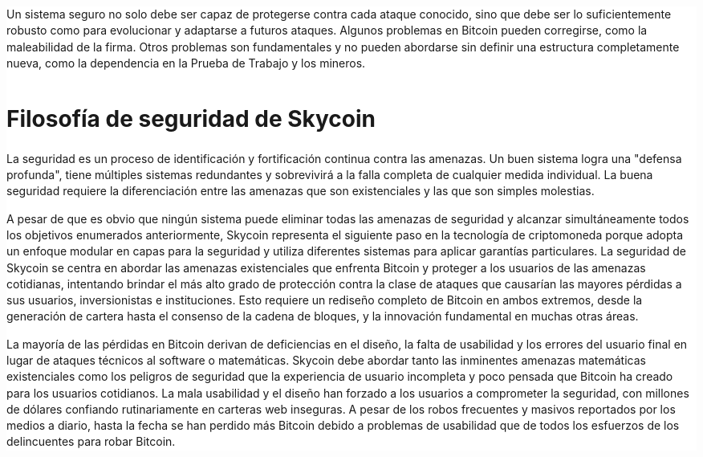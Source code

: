 Un sistema seguro no solo debe ser capaz de protegerse
contra cada ataque conocido, sino que debe ser lo
suficientemente robusto como para evolucionar y adaptarse
a futuros ataques. Algunos problemas en Bitcoin pueden
corregirse, como la maleabilidad de la firma. Otros
problemas son fundamentales y no pueden abordarse sin
definir una estructura completamente nueva, como la
dependencia en la Prueba de Trabajo y los mineros.

# Filosofía de seguridad de Skycoin

La seguridad es un proceso de identificación y
fortificación continua contra las amenazas. Un buen
sistema logra una "defensa profunda", tiene múltiples
sistemas redundantes y sobrevivirá a la falla completa
de cualquier medida individual. La buena seguridad
requiere la diferenciación entre las amenazas que son
existenciales y las que son simples molestias.

A pesar de que es obvio que ningún sistema puede
eliminar todas las amenazas de seguridad y alcanzar
simultáneamente todos los objetivos enumerados
anteriormente, Skycoin representa el siguiente paso
en la tecnología de criptomoneda porque adopta un
enfoque modular en capas para la seguridad y utiliza
diferentes sistemas para aplicar garantías
particulares. La seguridad de Skycoin se centra
en abordar las amenazas existenciales que enfrenta
Bitcoin y proteger a los usuarios de las amenazas
cotidianas, intentando brindar el más alto grado
de protección contra la clase de ataques que causarían
las mayores pérdidas a sus usuarios, inversionistas e
instituciones. Esto requiere un rediseño completo de
Bitcoin en ambos extremos, desde la generación de
cartera hasta el consenso de la cadena de bloques, y
la innovación fundamental en muchas otras áreas.

La mayoría de las pérdidas en Bitcoin derivan de
deficiencias en el diseño, la falta de usabilidad
y los errores del usuario final en lugar de ataques
técnicos al software o matemáticas.
Skycoin debe abordar tanto las inminentes amenazas
matemáticas existenciales como los peligros de
seguridad que la experiencia de usuario incompleta
y poco pensada que Bitcoin ha creado para los usuarios
cotidianos. La mala usabilidad y el diseño han
forzado a los usuarios a comprometer la seguridad,
con millones de dólares confiando rutinariamente en
carteras web inseguras. A pesar de los robos frecuentes
y masivos reportados por los medios a diario, hasta la
fecha se han perdido más Bitcoin debido a problemas de
usabilidad que de todos los esfuerzos de los delincuentes
para robar Bitcoin.
